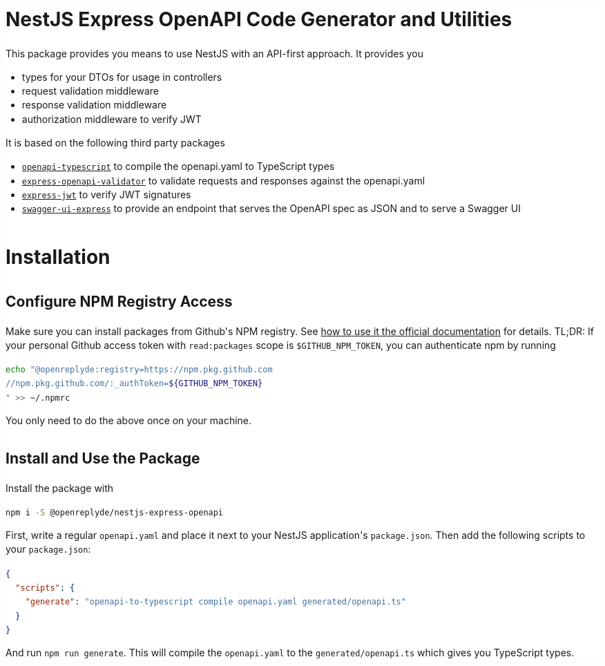 # NestJS Express OpenAPI Code Generator and Utilities

This package provides you means to use NestJS with an API-first approach.
It provides you

- types for your DTOs for usage in controllers
- request validation middleware
- response validation middleware
- authorization middleware to verify JWT

It is based on the following third party packages

- [`openapi-typescript`](https://www.npmjs.com/package/openapi-typescript) to compile the openapi.yaml to TypeScript types
- [`express-openapi-validator`](https://www.npmjs.com/package/express-openapi-validator) to validate requests and responses against the openapi.yaml
- [`express-jwt`](https://www.npmjs.com/package/express-jwt) to verify JWT signatures
- [`swagger-ui-express`](https://www.npmjs.com/package/swagger-ui-express) to provide an endpoint that serves the OpenAPI spec as JSON and to serve a Swagger UI

# Installation

## Configure NPM Registry Access
Make sure you can install packages from Github's NPM registry. See [how to use it the official documentation](https://docs.github.com/en/packages/working-with-a-github-packages-registry/working-with-the-npm-registry#installing-a-package) for details.
TL;DR: If your personal Github access token with `read:packages` scope is `$GITHUB_NPM_TOKEN`, you can authenticate npm by running
```bash
echo "@openreplyde:registry=https://npm.pkg.github.com
//npm.pkg.github.com/:_authToken=${GITHUB_NPM_TOKEN}
" >> ~/.npmrc
```
You only need to do the above once on your machine.

## Install and Use the Package

Install the package with

```bash
npm i -S @openreplyde/nestjs-express-openapi
```

First, write a regular `openapi.yaml` and place it next to your NestJS application's `package.json`.
Then add the following scripts to your `package.json`:
```json
{
  "scripts": {
    "generate": "openapi-to-typescript compile openapi.yaml generated/openapi.ts"
  }
}
```
And run `npm run generate`.
This will compile the `openapi.yaml` to the `generated/openapi.ts` which gives you TypeScript types.
